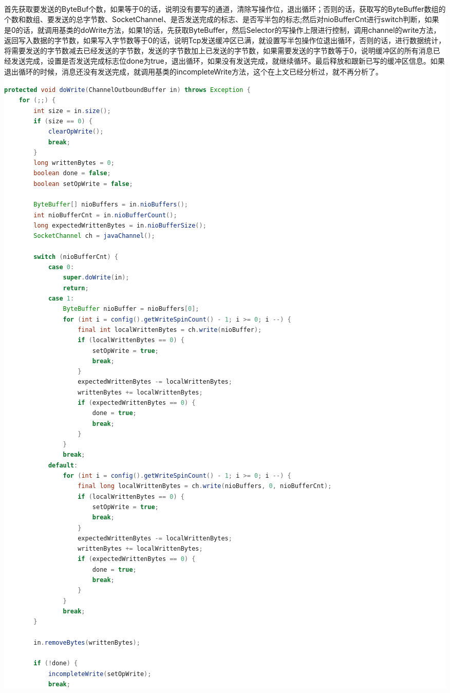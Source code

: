 首先获取要发送的ByteBuf个数，如果等于0的话，说明没有要写的通道，清除写操作位，退出循环；否则的话，获取写的ByteBuffer数组的个数和数组、要发送的总字节数、SocketChannel、是否发送完成的标志、是否写半包的标志;然后对nioBufferCnt进行switch判断，如果是0的话，就调用基类的doWrite方法，如果1的话，先获取ByteBuffer，然后Selector的写操作上限进行控制，调用channel的write方法，返回写入数据的字节数，如果写入字节数等于0的话，说明Tcp发送缓冲区已满，就设置写半包操作位退出循环，否则的话，进行数据统计，将需要发送的字节数减去已经发送的字节数，发送的字节数加上已发送的字节数，如果需要发送的字节数等于0，说明缓冲区的所有消息已经发送完成，设置是否发送完成标志位done为true，退出循环，如果没有发送完成，就继续循环。最后释放和跟新已写的缓冲区信息。如果退出循环的时候，消息还没有发送完成，就调用基类的incompleteWrite方法，这个在上文已经分析过，就不再分析了。
```java
protected void doWrite(ChannelOutboundBuffer in) throws Exception {
    for (;;) {
        int size = in.size();
        if (size == 0) {
            clearOpWrite();
            break;
        }
        long writtenBytes = 0;
        boolean done = false;
        boolean setOpWrite = false;

        ByteBuffer[] nioBuffers = in.nioBuffers();
        int nioBufferCnt = in.nioBufferCount();
        long expectedWrittenBytes = in.nioBufferSize();
        SocketChannel ch = javaChannel();

        switch (nioBufferCnt) {
            case 0:
                super.doWrite(in);
                return;
            case 1:
                ByteBuffer nioBuffer = nioBuffers[0];
                for (int i = config().getWriteSpinCount() - 1; i >= 0; i --) {
                    final int localWrittenBytes = ch.write(nioBuffer);
                    if (localWrittenBytes == 0) {
                        setOpWrite = true;
                        break;
                    }
                    expectedWrittenBytes -= localWrittenBytes;
                    writtenBytes += localWrittenBytes;
                    if (expectedWrittenBytes == 0) {
                        done = true;
                        break;
                    }
                }
                break;
            default:
                for (int i = config().getWriteSpinCount() - 1; i >= 0; i --) {
                    final long localWrittenBytes = ch.write(nioBuffers, 0, nioBufferCnt);
                    if (localWrittenBytes == 0) {
                        setOpWrite = true;
                        break;
                    }
                    expectedWrittenBytes -= localWrittenBytes;
                    writtenBytes += localWrittenBytes;
                    if (expectedWrittenBytes == 0) {
                        done = true;
                        break;
                    }
                }
                break;
        }

        in.removeBytes(writtenBytes);

        if (!done) {
            incompleteWrite(setOpWrite);
            break;
```